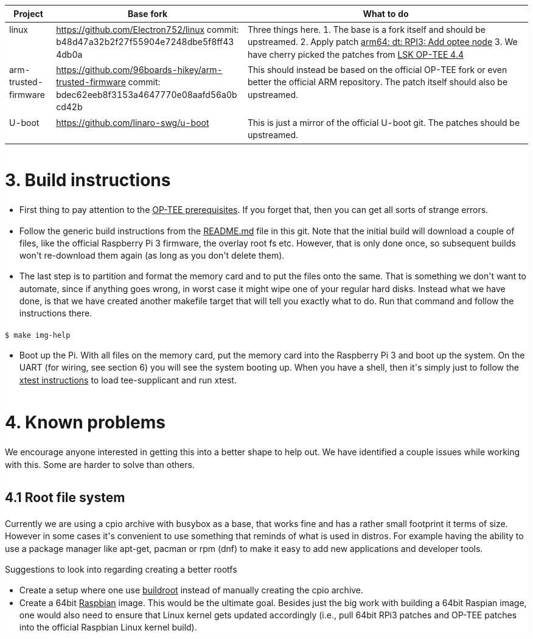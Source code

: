 | Project | Base fork | What to do |
|---------|-----------|------------|
| linux | https://github.com/Electron752/linux commit: b48d47a32b2f27f55904e7248dbe5f8ff434db0a | Three things here. 1. The base is a fork itself and should be upstreamed. 2. Apply patch [arm64: dt: RPI3: Add optee node] 3. We have cherry picked the patches from [LSK OP-TEE 4.4] |
| arm-trusted-firmware | https://github.com/96boards-hikey/arm-trusted-firmware commit: bdec62eeb8f3153a4647770e08aafd56a0bcd42b | This should instead be based on the official OP-TEE fork or even better the official ARM repository. The patch itself should also be upstreamed. |
| U-boot | https://github.com/linaro-swg/u-boot | This is just a mirror of the official U-boot git. The patches should be upstreamed. |

# 3. Build instructions
- First thing to pay attention to the [OP-TEE prerequisites]. If you forget
  that, then you can get all sorts of strange errors.

- Follow the generic build instructions from the [README.md] file in this git.
  Note that the initial build will download a couple of files, like the official
  Raspberry Pi 3 firmware, the overlay root fs etc. However, that is only done
  once, so subsequent builds won't re-download them again (as long as you don't
  delete them).

- The last step is to partition and format the memory card and to put the files
  onto the same. That is something we don't want to automate, since if anything
  goes wrong, in worst case it might wipe one of your regular hard disks. Instead
  what we have done, is that we have created another makefile target that will tell
  you exactly what to do. Run that command and follow the instructions there.
```bash
$ make img-help
```

- Boot up the Pi. With all files on the memory card, put the memory card into
  the Raspberry Pi 3 and boot up the system. On the UART (for wiring, see
  section 6) you will see the system booting up. When you have a shell, then
  it's simply just to follow the [xtest instructions] to load tee-supplicant and
  run xtest.

# 4. Known problems
We encourage anyone interested in getting this into a better shape to help out.
We have identified a couple issues while working with this. Some are harder to
solve than others.

## 4.1 Root file system
Currently we are using a cpio archive with busybox as a base, that works fine
and has a rather small footprint it terms of size. However in some cases it's
convenient to use something that reminds of what is used in distros. For
example having the ability to use a package manager like apt-get, pacman or rpm
(dnf) to make it easy to add new applications and developer tools.

Suggestions to look into regarding creating a better rootfs
- Create a setup where one use [buildroot] instead of manually creating the cpio
  archive.
- Create a 64bit [Raspbian] image. This would be the ultimate goal. Besides just
  the big work with building a 64bit Raspian image, one would also need to
  ensure that Linux kernel gets updated accordingly (i.e., pull 64bit RPi3
  patches and OP-TEE patches into the official Raspbian Linux kernel build).


[buildroot]: https://buildroot.org
[Bus Blaster]: http://dangerousprototypes.com/docs/Bus_Blaster
[J-Link debuggers]: https://www.segger.com/products/debug-probes/j-link/models/j-link-base/
[Linaro rootfs]: http://releases.linaro.org/debian/images/installer-arm64/latest/
[LSK OP-TEE 4.4]: https://git.linaro.org/kernel/linux-linaro-stable.git/log/?h=v4.4/topic/optee
[arm64: dt: RPI3: Add optee node]: https://github.com/linaro-swg/linux/commit/cc225a78910c37d78f8a00c80dcbf59ef7762884
[OpenOCD]: http://openocd.org/
[OP-TEE prerequisites]: ../../build/
[press release]: https://www.sequiturlabs.com/media_portfolio/sequitur-labs-collaborates-with-linaro-to-lower-barriers-to-iot-security-education-for-raspberry-pi-maker-community/
[Raspbian]: https://www.raspbian.org
[README.md]: ../../build/
[RPi3 GPIO pins]: https://pinout.xyz/pinout/jtag
[RPi3 OpenOCD config]: https://github.com/OP-TEE/build/blob/master/rpi3/debugger/pi3.cfg
[Official OpenOCD]: http://openocd.org/
[Sequitur Labs]: https://www.sequiturlabs.com/
[SMP]: https://en.wikipedia.org/wiki/Symmetric_multiprocessing
[xtest instructions]: https://github.com/OP-TEE/build#78-load-tee-supplicant